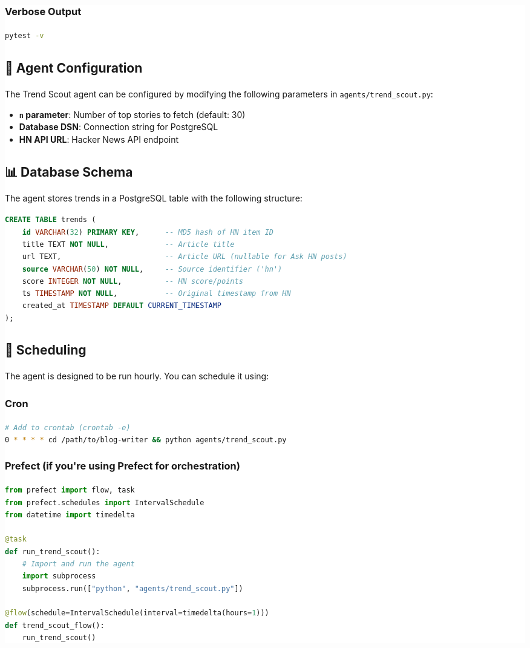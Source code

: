 ### Verbose Output

```bash
pytest -v
```

## 🔧 Agent Configuration

The Trend Scout agent can be configured by modifying the following parameters in `agents/trend_scout.py`:

- **`n` parameter**: Number of top stories to fetch (default: 30)
- **Database DSN**: Connection string for PostgreSQL
- **HN API URL**: Hacker News API endpoint

## 📊 Database Schema

The agent stores trends in a PostgreSQL table with the following structure:

```sql
CREATE TABLE trends (
    id VARCHAR(32) PRIMARY KEY,      -- MD5 hash of HN item ID
    title TEXT NOT NULL,             -- Article title
    url TEXT,                        -- Article URL (nullable for Ask HN posts)
    source VARCHAR(50) NOT NULL,     -- Source identifier ('hn')
    score INTEGER NOT NULL,          -- HN score/points
    ts TIMESTAMP NOT NULL,           -- Original timestamp from HN
    created_at TIMESTAMP DEFAULT CURRENT_TIMESTAMP
);
```

## 🔄 Scheduling

The agent is designed to be run hourly. You can schedule it using:

### Cron

```bash
# Add to crontab (crontab -e)
0 * * * * cd /path/to/blog-writer && python agents/trend_scout.py
```

### Prefect (if you're using Prefect for orchestration)

```python
from prefect import flow, task
from prefect.schedules import IntervalSchedule
from datetime import timedelta

@task
def run_trend_scout():
    # Import and run the agent
    import subprocess
    subprocess.run(["python", "agents/trend_scout.py"])

@flow(schedule=IntervalSchedule(interval=timedelta(hours=1)))
def trend_scout_flow():
    run_trend_scout()
```
